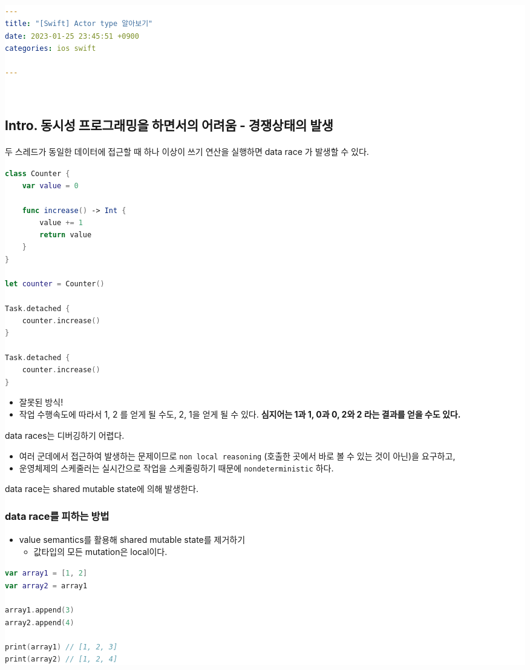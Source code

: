 ```yaml
---
title: "[Swift] Actor type 알아보기"
date: 2023-01-25 23:45:51 +0900
categories: ios swift

---
```


​	

## Intro. 동시성 프로그래밍을 하면서의 어려움 - 경쟁상태의 발생

두 스레드가 동일한 데이터에 접근할 때 하나 이상이 쓰기 연산을 실행하면 data race 가 발생할 수 있다.

```swift
class Counter {
    var value = 0
    
    func increase() -> Int {
        value += 1
        return value
    }
}

let counter = Counter()

Task.detached {
    counter.increase()
}

Task.detached {
    counter.increase()
}
```

- 잘못된 방식!
- 작업 수행속도에 따라서 1, 2 를 얻게 될 수도, 2, 1을 얻게 될 수 있다. **심지어는 1과 1, 0과 0, 2와 2 라는 결과를 얻을 수도 있다.**

data races는 디버깅하기 어렵다.

- 여러 군데에서 접근하여 발생하는 문제이므로 `non local reasoning` (호출한 곳에서 바로 볼 수 있는 것이 아닌)을 요구하고,
- 운영체제의 스케줄러는 실시간으로 작업을 스케줄링하기 때문에 `nondeterministic` 하다.

data race는 shared mutable state에 의해 발생한다.

### data race를 피하는 방법

- value semantics를 활용해 shared mutable state를 제거하기
  - 값타입의 모든 mutation은 local이다.

```swift
var array1 = [1, 2]
var array2 = array1

array1.append(3)
array2.append(4)

print(array1) // [1, 2, 3]
print(array2) // [1, 2, 4]
```
